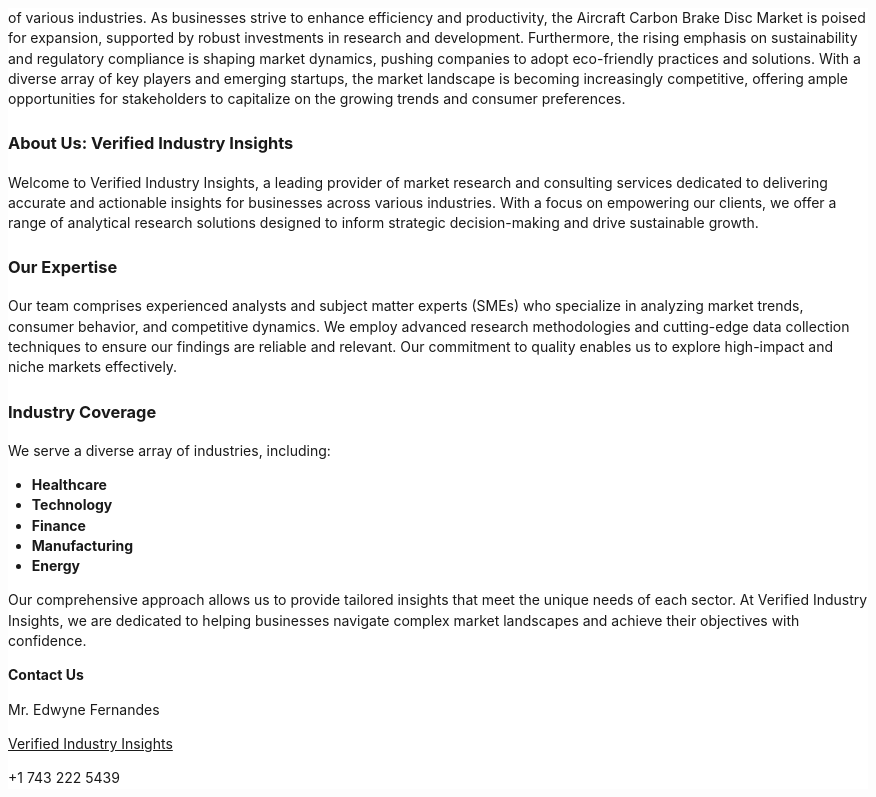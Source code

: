 of various industries. As businesses strive to enhance efficiency and productivity, the Aircraft Carbon Brake Disc Market is poised for expansion, supported by robust investments in research and development. Furthermore, the rising emphasis on sustainability and regulatory compliance is shaping market dynamics, pushing companies to adopt eco-friendly practices and solutions. With a diverse array of key players and emerging startups, the market landscape is becoming increasingly competitive, offering ample opportunities for stakeholders to capitalize on the growing trends and consumer preferences.</p><h3>About Us: Verified Industry Insights</h3><p>Welcome to Verified Industry Insights, a leading provider of market research and consulting services dedicated to delivering accurate and actionable insights for businesses across various industries. With a focus on empowering our clients, we offer a range of analytical research solutions designed to inform strategic decision-making and drive sustainable growth.</p><h3>Our Expertise</h3><p>Our team comprises experienced analysts and subject matter experts (SMEs) who specialize in analyzing market trends, consumer behavior, and competitive dynamics. We employ advanced research methodologies and cutting-edge data collection techniques to ensure our findings are reliable and relevant. Our commitment to quality enables us to explore high-impact and niche markets effectively.</p><h3>Industry Coverage</h3><p>We serve a diverse array of industries, including:</p><ul><li><strong>Healthcare</strong></li><li><strong>Technology</strong></li><li><strong>Finance</strong></li><li><strong>Manufacturing</strong></li><li><strong>Energy</strong></li></ul><p>Our comprehensive approach allows us to provide tailored insights that meet the unique needs of each sector. At Verified Industry Insights, we are dedicated to helping businesses navigate complex market landscapes and achieve their objectives with confidence.</p><p><strong>Contact Us</strong></p><p>Mr. Edwyne Fernandes</p><p><a href="https://www.verifiedindustryinsights.com/">Verified Industry Insights</a></p><p>+1 743 222 5439</p>
